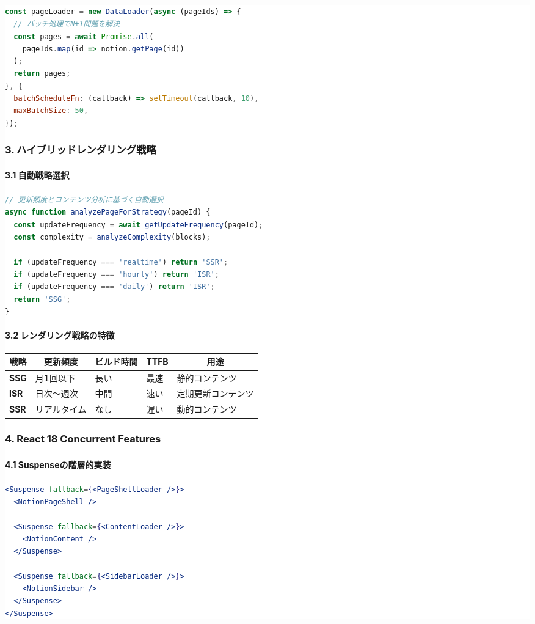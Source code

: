 ```javascript
const pageLoader = new DataLoader(async (pageIds) => {
  // バッチ処理でN+1問題を解決
  const pages = await Promise.all(
    pageIds.map(id => notion.getPage(id))
  );
  return pages;
}, {
  batchScheduleFn: (callback) => setTimeout(callback, 10),
  maxBatchSize: 50,
});
```

### 3. ハイブリッドレンダリング戦略

#### 3.1 自動戦略選択

```javascript
// 更新頻度とコンテンツ分析に基づく自動選択
async function analyzePageForStrategy(pageId) {
  const updateFrequency = await getUpdateFrequency(pageId);
  const complexity = analyzeComplexity(blocks);
  
  if (updateFrequency === 'realtime') return 'SSR';
  if (updateFrequency === 'hourly') return 'ISR';
  if (updateFrequency === 'daily') return 'ISR';
  return 'SSG';
}
```

#### 3.2 レンダリング戦略の特徴

| 戦略 | 更新頻度 | ビルド時間 | TTFB | 用途 |
|------|----------|------------|------|------|
| **SSG** | 月1回以下 | 長い | 最速 | 静的コンテンツ |
| **ISR** | 日次〜週次 | 中間 | 速い | 定期更新コンテンツ |
| **SSR** | リアルタイム | なし | 遅い | 動的コンテンツ |

### 4. React 18 Concurrent Features

#### 4.1 Suspenseの階層的実装

```jsx
<Suspense fallback={<PageShellLoader />}>
  <NotionPageShell />
  
  <Suspense fallback={<ContentLoader />}>
    <NotionContent />
  </Suspense>
  
  <Suspense fallback={<SidebarLoader />}>
    <NotionSidebar />
  </Suspense>
</Suspense>
```
